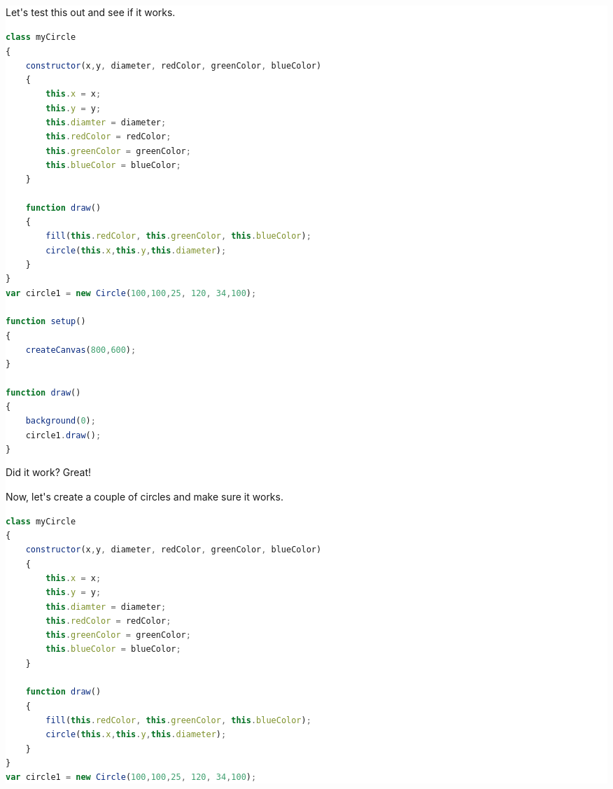 <div id="Step2" class="tabcontent" >
<div class="tabhtml" markdown="1">
Let's test this out and see if it works.

```js
class myCircle
{
    constructor(x,y, diameter, redColor, greenColor, blueColor)
    {
        this.x = x;
        this.y = y;
        this.diamter = diameter;
        this.redColor = redColor;
        this.greenColor = greenColor;
        this.blueColor = blueColor;
    }

    function draw()
    {
        fill(this.redColor, this.greenColor, this.blueColor);
        circle(this.x,this.y,this.diameter);
    }
}
var circle1 = new Circle(100,100,25, 120, 34,100);

function setup()
{
    createCanvas(800,600);
}

function draw()
{
    background(0);
    circle1.draw();
}
```

Did it work?  Great!

</div>
</div>

<div id="Step3" class="tabcontent" >
<div class="tabhtml" markdown="1">

Now, let's create a couple of circles and make sure it works.

```js
class myCircle
{
    constructor(x,y, diameter, redColor, greenColor, blueColor)
    {
        this.x = x;
        this.y = y;
        this.diamter = diameter;
        this.redColor = redColor;
        this.greenColor = greenColor;
        this.blueColor = blueColor;
    }

    function draw()
    {
        fill(this.redColor, this.greenColor, this.blueColor);
        circle(this.x,this.y,this.diameter);
    }
}
var circle1 = new Circle(100,100,25, 120, 34,100);
```